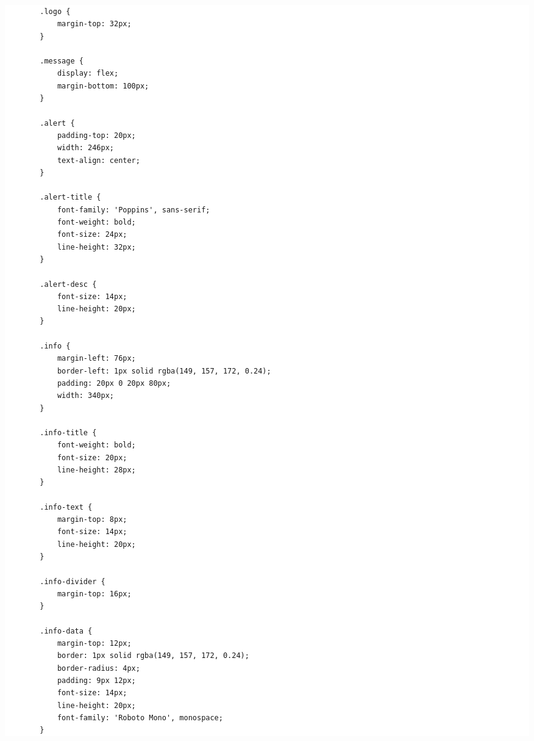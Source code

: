             .logo {
                margin-top: 32px;
            }

            .message {
                display: flex;
                margin-bottom: 100px;
            }

            .alert {
                padding-top: 20px;
                width: 246px;
                text-align: center;
            }

            .alert-title {
                font-family: 'Poppins', sans-serif;
                font-weight: bold;
                font-size: 24px;
                line-height: 32px;
            }

            .alert-desc {
                font-size: 14px;
                line-height: 20px;
            }

            .info {
                margin-left: 76px;
                border-left: 1px solid rgba(149, 157, 172, 0.24);
                padding: 20px 0 20px 80px;
                width: 340px;
            }

            .info-title {
                font-weight: bold;
                font-size: 20px;
                line-height: 28px;
            }

            .info-text {
                margin-top: 8px;
                font-size: 14px;
                line-height: 20px;
            }

            .info-divider {
                margin-top: 16px;
            }

            .info-data {
                margin-top: 12px;
                border: 1px solid rgba(149, 157, 172, 0.24);
                border-radius: 4px;
                padding: 9px 12px;
                font-size: 14px;
                line-height: 20px;
                font-family: 'Roboto Mono', monospace;
            }
